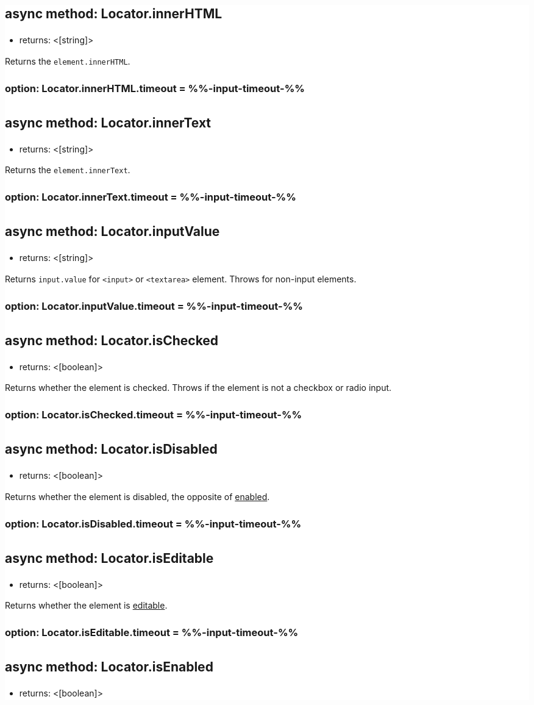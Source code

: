 ## async method: Locator.innerHTML
- returns: <[string]>

Returns the `element.innerHTML`.

### option: Locator.innerHTML.timeout = %%-input-timeout-%%

## async method: Locator.innerText
- returns: <[string]>

Returns the `element.innerText`.

### option: Locator.innerText.timeout = %%-input-timeout-%%

## async method: Locator.inputValue
- returns: <[string]>

Returns `input.value` for `<input>` or `<textarea>` element. Throws for non-input elements.

### option: Locator.inputValue.timeout = %%-input-timeout-%%

## async method: Locator.isChecked
- returns: <[boolean]>

Returns whether the element is checked. Throws if the element is not a checkbox or radio input.

### option: Locator.isChecked.timeout = %%-input-timeout-%%

## async method: Locator.isDisabled
- returns: <[boolean]>

Returns whether the element is disabled, the opposite of [enabled](./actionability.md#enabled).

### option: Locator.isDisabled.timeout = %%-input-timeout-%%

## async method: Locator.isEditable
- returns: <[boolean]>

Returns whether the element is [editable](./actionability.md#editable).

### option: Locator.isEditable.timeout = %%-input-timeout-%%

## async method: Locator.isEnabled
- returns: <[boolean]>
